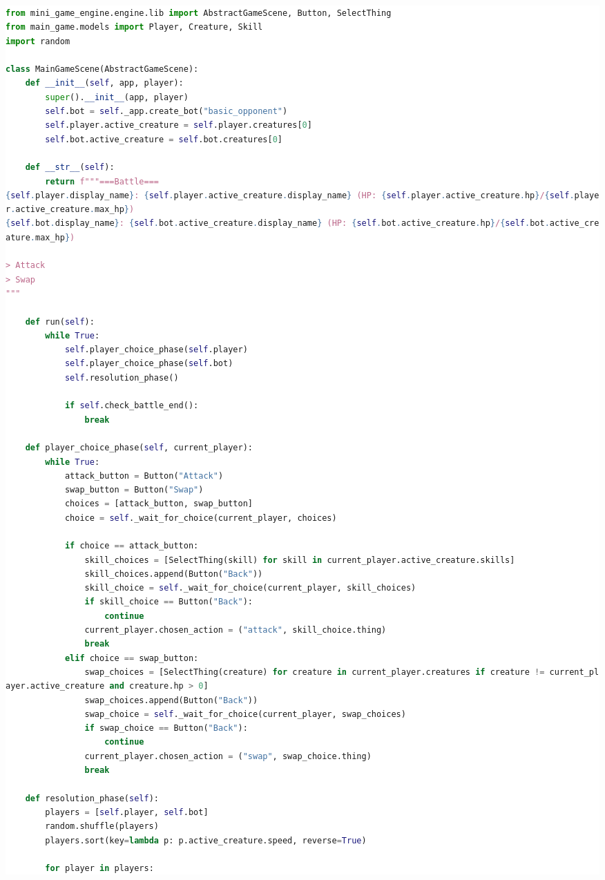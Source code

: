 ```python main_game/scenes/main_game_scene.py
from mini_game_engine.engine.lib import AbstractGameScene, Button, SelectThing
from main_game.models import Player, Creature, Skill
import random

class MainGameScene(AbstractGameScene):
    def __init__(self, app, player):
        super().__init__(app, player)
        self.bot = self._app.create_bot("basic_opponent")
        self.player.active_creature = self.player.creatures[0]
        self.bot.active_creature = self.bot.creatures[0]

    def __str__(self):
        return f"""===Battle===
{self.player.display_name}: {self.player.active_creature.display_name} (HP: {self.player.active_creature.hp}/{self.player.active_creature.max_hp})
{self.bot.display_name}: {self.bot.active_creature.display_name} (HP: {self.bot.active_creature.hp}/{self.bot.active_creature.max_hp})

> Attack
> Swap
"""

    def run(self):
        while True:
            self.player_choice_phase(self.player)
            self.player_choice_phase(self.bot)
            self.resolution_phase()

            if self.check_battle_end():
                break

    def player_choice_phase(self, current_player):
        while True:
            attack_button = Button("Attack")
            swap_button = Button("Swap")
            choices = [attack_button, swap_button]
            choice = self._wait_for_choice(current_player, choices)

            if choice == attack_button:
                skill_choices = [SelectThing(skill) for skill in current_player.active_creature.skills]
                skill_choices.append(Button("Back"))
                skill_choice = self._wait_for_choice(current_player, skill_choices)
                if skill_choice == Button("Back"):
                    continue
                current_player.chosen_action = ("attack", skill_choice.thing)
                break
            elif choice == swap_button:
                swap_choices = [SelectThing(creature) for creature in current_player.creatures if creature != current_player.active_creature and creature.hp > 0]
                swap_choices.append(Button("Back"))
                swap_choice = self._wait_for_choice(current_player, swap_choices)
                if swap_choice == Button("Back"):
                    continue
                current_player.chosen_action = ("swap", swap_choice.thing)
                break

    def resolution_phase(self):
        players = [self.player, self.bot]
        random.shuffle(players)
        players.sort(key=lambda p: p.active_creature.speed, reverse=True)

        for player in players:
```